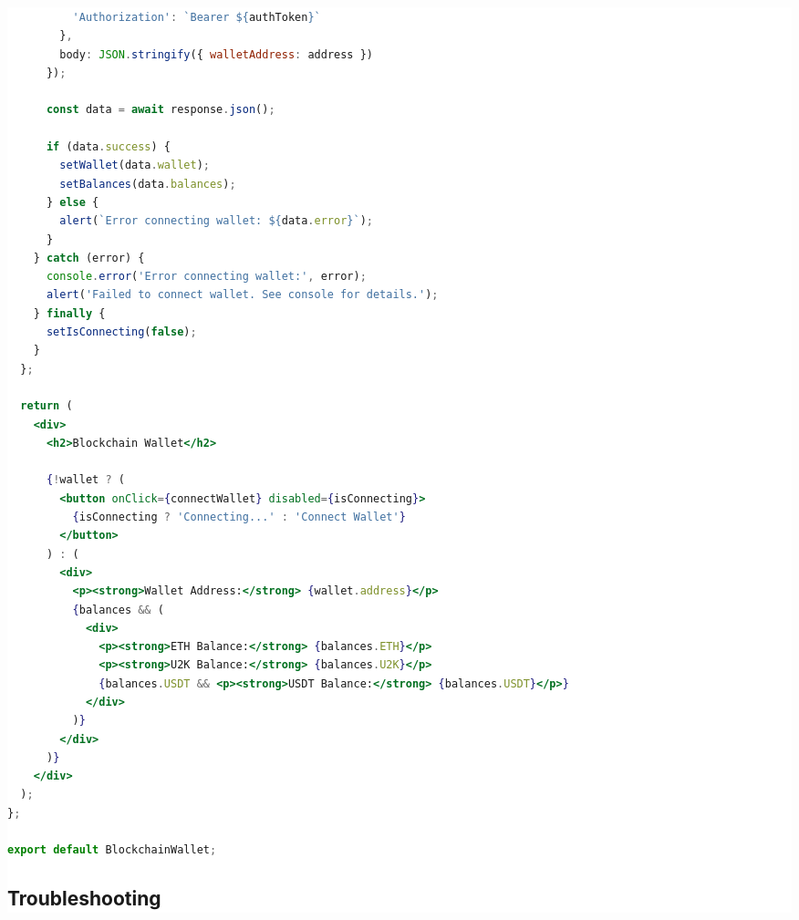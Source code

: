 ```jsx
          'Authorization': `Bearer ${authToken}`
        },
        body: JSON.stringify({ walletAddress: address })
      });
      
      const data = await response.json();
      
      if (data.success) {
        setWallet(data.wallet);
        setBalances(data.balances);
      } else {
        alert(`Error connecting wallet: ${data.error}`);
      }
    } catch (error) {
      console.error('Error connecting wallet:', error);
      alert('Failed to connect wallet. See console for details.');
    } finally {
      setIsConnecting(false);
    }
  };
  
  return (
    <div>
      <h2>Blockchain Wallet</h2>
      
      {!wallet ? (
        <button onClick={connectWallet} disabled={isConnecting}>
          {isConnecting ? 'Connecting...' : 'Connect Wallet'}
        </button>
      ) : (
        <div>
          <p><strong>Wallet Address:</strong> {wallet.address}</p>
          {balances && (
            <div>
              <p><strong>ETH Balance:</strong> {balances.ETH}</p>
              <p><strong>U2K Balance:</strong> {balances.U2K}</p>
              {balances.USDT && <p><strong>USDT Balance:</strong> {balances.USDT}</p>}
            </div>
          )}
        </div>
      )}
    </div>
  );
};

export default BlockchainWallet;
```

## Troubleshooting

